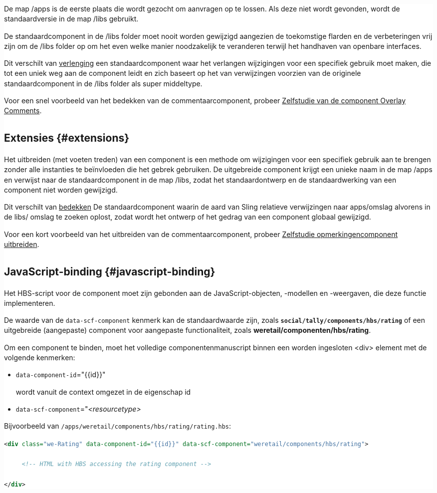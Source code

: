 De map /apps is de eerste plaats die wordt gezocht om aanvragen op te lossen. Als deze niet wordt gevonden, wordt de standaardversie in de map /libs gebruikt.

De standaardcomponent in de /libs folder moet nooit worden gewijzigd aangezien de toekomstige flarden en de verbeteringen vrij zijn om de /libs folder op om het even welke manier noodzakelijk te veranderen terwijl het handhaven van openbare interfaces.

Dit verschilt van [verlenging](#extensions) een standaardcomponent waar het verlangen wijzigingen voor een specifiek gebruik moet maken, die tot een uniek weg aan de component leidt en zich baseert op het van verwijzingen voorzien van de originele standaardcomponent in de /libs folder als super middeltype.

Voor een snel voorbeeld van het bedekken van de commentaarcomponent, probeer [Zelfstudie van de component Overlay Comments](overlay-comments.md).

## Extensies {#extensions}

Het uitbreiden (met voeten treden) van een component is een methode om wijzigingen voor een specifiek gebruik aan te brengen zonder alle instanties te beïnvloeden die het gebrek gebruiken. De uitgebreide component krijgt een unieke naam in de map /apps en verwijst naar de standaardcomponent in de map /libs, zodat het standaardontwerp en de standaardwerking van een component niet worden gewijzigd.

Dit verschilt van [bedekken](#overlays) De standaardcomponent waarin de aard van Sling relatieve verwijzingen naar apps/omslag alvorens in de libs/ omslag te zoeken oplost, zodat wordt het ontwerp of het gedrag van een component globaal gewijzigd.

Voor een kort voorbeeld van het uitbreiden van de commentaarcomponent, probeer [Zelfstudie opmerkingencomponent uitbreiden](extend-comments.md).

## JavaScript-binding {#javascript-binding}

Het HBS-script voor de component moet zijn gebonden aan de JavaScript-objecten, -modellen en -weergaven, die deze functie implementeren.

De waarde van de `data-scf-component` kenmerk kan de standaardwaarde zijn, zoals **`social/tally/components/hbs/rating`** of een uitgebreide (aangepaste) component voor aangepaste functionaliteit, zoals **weretail/componenten/hbs/rating**.

Om een component te binden, moet het volledige componentenmanuscript binnen een worden ingesloten &lt;div> element met de volgende kenmerken:

* `data-component-id`=&quot;{{id}}&quot;

   wordt vanuit de context omgezet in de eigenschap id

* `data-scf-component`=&quot;*&lt;resourcetype>*

Bijvoorbeeld van `/apps/weretail/components/hbs/rating/rating.hbs`:

```xml
<div class="we-Rating" data-component-id="{{id}}" data-scf-component="weretail/components/hbs/rating">

     <!-- HTML with HBS accessing the rating component -->

</div>
```
